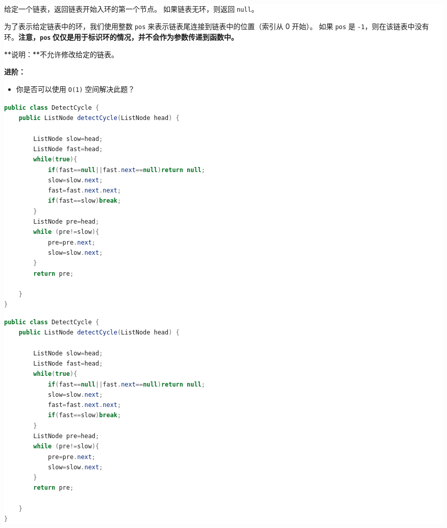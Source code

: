 给定一个链表，返回链表开始入环的第一个节点。 如果链表无环，则返回 `null`。

为了表示给定链表中的环，我们使用整数 `pos` 来表示链表尾连接到链表中的位置（索引从 0 开始）。 如果 `pos` 是 `-1`，则在该链表中没有环。**注意，`pos` 仅仅是用于标识环的情况，并不会作为参数传递到函数中。**

**说明：**不允许修改给定的链表。

**进阶：**

- 你是否可以使用 `O(1)` 空间解决此题？

```java
public class DetectCycle {
    public ListNode detectCycle(ListNode head) {

        ListNode slow=head;
        ListNode fast=head;
        while(true){
            if(fast==null||fast.next==null)return null;
            slow=slow.next;
            fast=fast.next.next;
            if(fast==slow)break;
        }
        ListNode pre=head;
        while (pre!=slow){
            pre=pre.next;
            slow=slow.next;
        }
        return pre;

    }
}
```

```java
public class DetectCycle {
    public ListNode detectCycle(ListNode head) {

        ListNode slow=head;
        ListNode fast=head;
        while(true){
            if(fast==null||fast.next==null)return null;
            slow=slow.next;
            fast=fast.next.next;
            if(fast==slow)break;
        }
        ListNode pre=head;
        while (pre!=slow){
            pre=pre.next;
            slow=slow.next;
        }
        return pre;

    }
}
```
